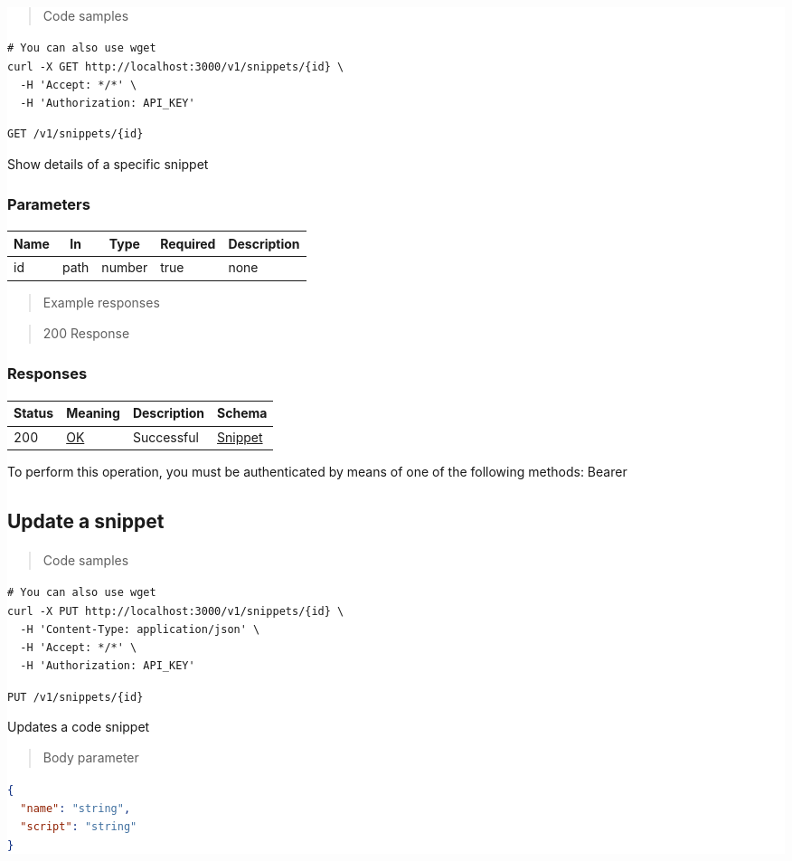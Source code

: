> Code samples

```shell
# You can also use wget
curl -X GET http://localhost:3000/v1/snippets/{id} \
  -H 'Accept: */*' \
  -H 'Authorization: API_KEY'

```

`GET /v1/snippets/{id}`

Show details of a specific snippet

<h3 id="get-snippet-details-parameters">Parameters</h3>

|Name|In|Type|Required|Description|
|---|---|---|---|---|
|id|path|number|true|none|

> Example responses

> 200 Response

<h3 id="get-snippet-details-responses">Responses</h3>

|Status|Meaning|Description|Schema|
|---|---|---|---|
|200|[OK](https://tools.ietf.org/html/rfc7231#section-6.3.1)|Successful|[Snippet](#schemasnippet)|

<aside class="warning">
To perform this operation, you must be authenticated by means of one of the following methods:
Bearer
</aside>

## Update a snippet

<a id="opIdputV1SnippetsId"></a>

> Code samples

```shell
# You can also use wget
curl -X PUT http://localhost:3000/v1/snippets/{id} \
  -H 'Content-Type: application/json' \
  -H 'Accept: */*' \
  -H 'Authorization: API_KEY'

```

`PUT /v1/snippets/{id}`

Updates a code snippet

> Body parameter

```json
{
  "name": "string",
  "script": "string"
}
```
